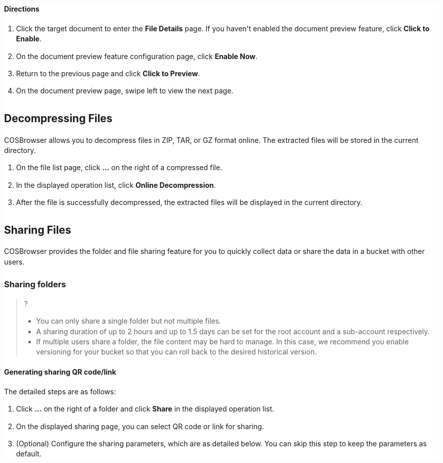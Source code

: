 #### Directions

1. Click the target document to enter the **File Details** page. If you haven't enabled the document preview feature, click **Click to Enable**.

2. On the document preview feature configuration page, click **Enable Now**.

3. Return to the previous page and click **Click to Preview**.

4. On the document preview page, swipe left to view the next page.



<span id="UnzipFiles"></span>
## Decompressing Files

COSBrowser allows you to decompress files in ZIP, TAR, or GZ format online. The extracted files will be stored in the current directory.

1. On the file list page, click **...** on the right of a compressed file.

2. In the displayed operation list, click **Online Decompression**.

3. After the file is successfully decompressed, the extracted files will be displayed in the current directory.



<span id="ShareFiles"></span>
## Sharing Files

COSBrowser provides the folder and file sharing feature for you to quickly collect data or share the data in a bucket with other users.


<span id="SharedFolder"></span>
### Sharing folders

>?
> - You can only share a single folder but not multiple files.
> - A sharing duration of up to 2 hours and up to 1.5 days can be set for the root account and a sub-account respectively.
> - If multiple users share a folder, the file content may be hard to manage. In this case, we recommend you enable versioning for your bucket so that you can roll back to the desired historical version.
>

#### Generating sharing QR code/link

The detailed steps are as follows:

1. Click **...** on the right of a folder and click **Share** in the displayed operation list.

2. On the displayed sharing page, you can select QR code or link for sharing.

3. (Optional) Configure the sharing parameters, which are as detailed below. You can skip this step to keep the parameters as default.
